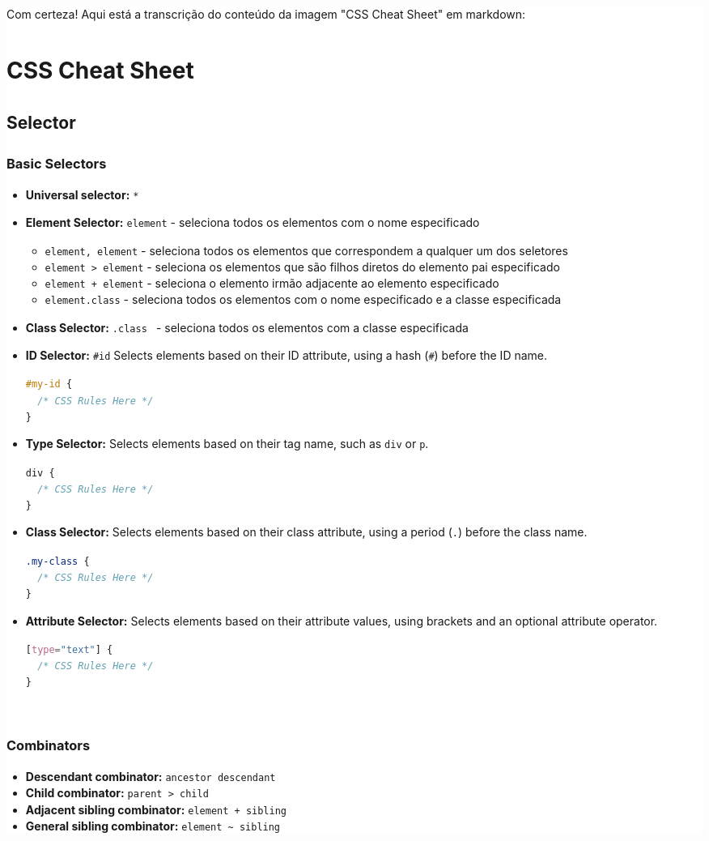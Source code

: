 Com certeza! Aqui está a transcrição do conteúdo da imagem "CSS Cheat Sheet" em markdown:

# CSS Cheat Sheet

## Selector

### Basic Selectors

- **Universal selector:** `*` 
- **Element Selector:** `element` - seleciona todos os elementos com o nome especificado
	- `element, element` - seleciona todos os elementos que correspondem a qualquer um dos seletores
	- `element > element` - seleciona os elementos que são filhos diretos do elemento pai especificado
	- `element + element` - seleciona o elemento irmão adjacente ao elemento especificado
	-  `element.class` - seleciona todos os elementos com o nome especificado e a classe especificada
- **Class Selector:** `.class ` - seleciona todos os elementos com a classe especificada
- **ID Selector:** `#id`
	 Selects elements based on their ID attribute, using a hash (`#`) before the ID name.

  ```css
  #my-id {
    /* CSS Rules Here */
  }
  ```

- **Type Selector:** Selects elements based on their tag name, such as `div` or `p`.

  ```css
  div {
    /* CSS Rules Here */
  }
  ```

- **Class Selector:** Selects elements based on their class attribute, using a period (`.`) before the class name.

  ```css
  .my-class {
    /* CSS Rules Here */
  }
  ```

- **Attribute Selector:** Selects elements based on their attribute values, using brackets and an optional attribute operator.

  ```css
  [type="text"] {
    /* CSS Rules Here */
  }
  ```
<br>

### Combinators

- **Descendant combinator:** `ancestor descendant`
- **Child combinator:** `parent > child`
- **Adjacent sibling combinator:** `element + sibling`
- **General sibling combinator:** `element ~ sibling`
